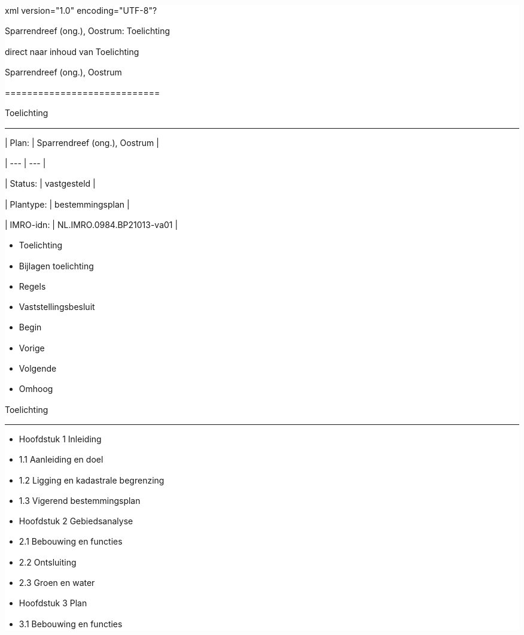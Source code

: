 xml version\="1\.0" encoding\="UTF\-8"?

Sparrendreef (ong.), Oostrum: Toelichting

direct naar inhoud van Toelichting

Sparrendreef (ong.), Oostrum

============================

Toelichting

-----------

| Plan: | Sparrendreef (ong.), Oostrum |

| --- | --- |

| Status: | vastgesteld |

| Plantype: | bestemmingsplan |

| IMRO\-idn: | NL.IMRO.0984\.BP21013\-va01 |

* Toelichting

* Bijlagen toelichting

* Regels

* Vaststellingsbesluit

* Begin

* Vorige

* Volgende

* Omhoog

Toelichting

-----------

* Hoofdstuk 1 Inleiding

+ 1\.1 Aanleiding en doel

+ 1\.2 Ligging en kadastrale begrenzing

+ 1\.3 Vigerend bestemmingsplan

* Hoofdstuk 2 Gebiedsanalyse

+ 2\.1 Bebouwing en functies

+ 2\.2 Ontsluiting

+ 2\.3 Groen en water

* Hoofdstuk 3 Plan

+ 3\.1 Bebouwing en functies
